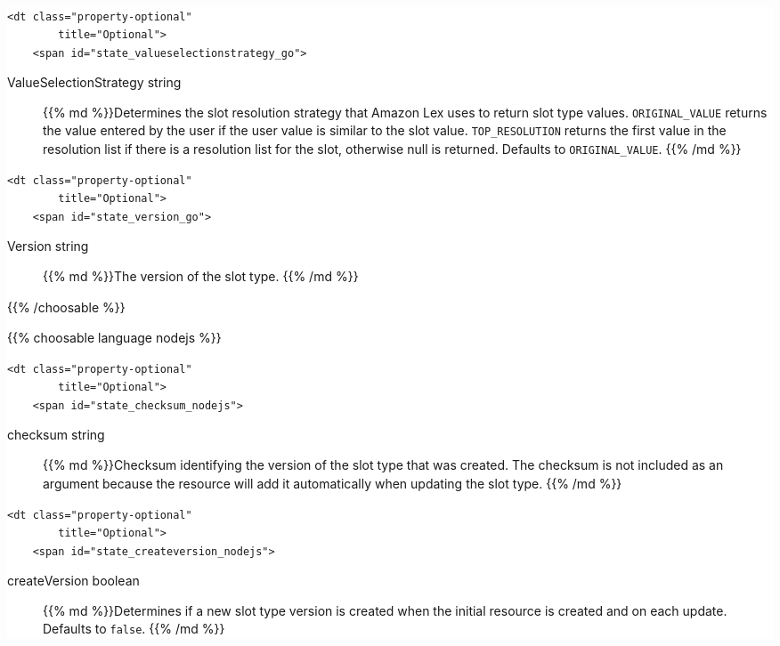     <dt class="property-optional"
            title="Optional">
        <span id="state_valueselectionstrategy_go">
<a href="#state_valueselectionstrategy_go" style="color: inherit; text-decoration: inherit;">Value<wbr>Selection<wbr>Strategy</a>
</span> 
        <span class="property-indicator"></span>
        <span class="property-type">string</span>
    </dt>
    <dd>{{% md %}}Determines the slot resolution strategy that Amazon Lex
uses to return slot type values. `ORIGINAL_VALUE` returns the value entered by the user if the user
value is similar to the slot value. `TOP_RESOLUTION` returns the first value in the resolution list
if there is a resolution list for the slot, otherwise null is returned. Defaults to `ORIGINAL_VALUE`.
{{% /md %}}</dd>

    <dt class="property-optional"
            title="Optional">
        <span id="state_version_go">
<a href="#state_version_go" style="color: inherit; text-decoration: inherit;">Version</a>
</span> 
        <span class="property-indicator"></span>
        <span class="property-type">string</span>
    </dt>
    <dd>{{% md %}}The version of the slot type.
{{% /md %}}</dd>

</dl>
{{% /choosable %}}


{{% choosable language nodejs %}}
<dl class="resources-properties">

    <dt class="property-optional"
            title="Optional">
        <span id="state_checksum_nodejs">
<a href="#state_checksum_nodejs" style="color: inherit; text-decoration: inherit;">checksum</a>
</span> 
        <span class="property-indicator"></span>
        <span class="property-type">string</span>
    </dt>
    <dd>{{% md %}}Checksum identifying the version of the slot type that was created. The checksum is
not included as an argument because the resource will add it automatically when updating the slot type.
{{% /md %}}</dd>

    <dt class="property-optional"
            title="Optional">
        <span id="state_createversion_nodejs">
<a href="#state_createversion_nodejs" style="color: inherit; text-decoration: inherit;">create<wbr>Version</a>
</span> 
        <span class="property-indicator"></span>
        <span class="property-type">boolean</span>
    </dt>
    <dd>{{% md %}}Determines if a new slot type version is created when the initial resource is created and on each
update. Defaults to `false`.
{{% /md %}}</dd>
